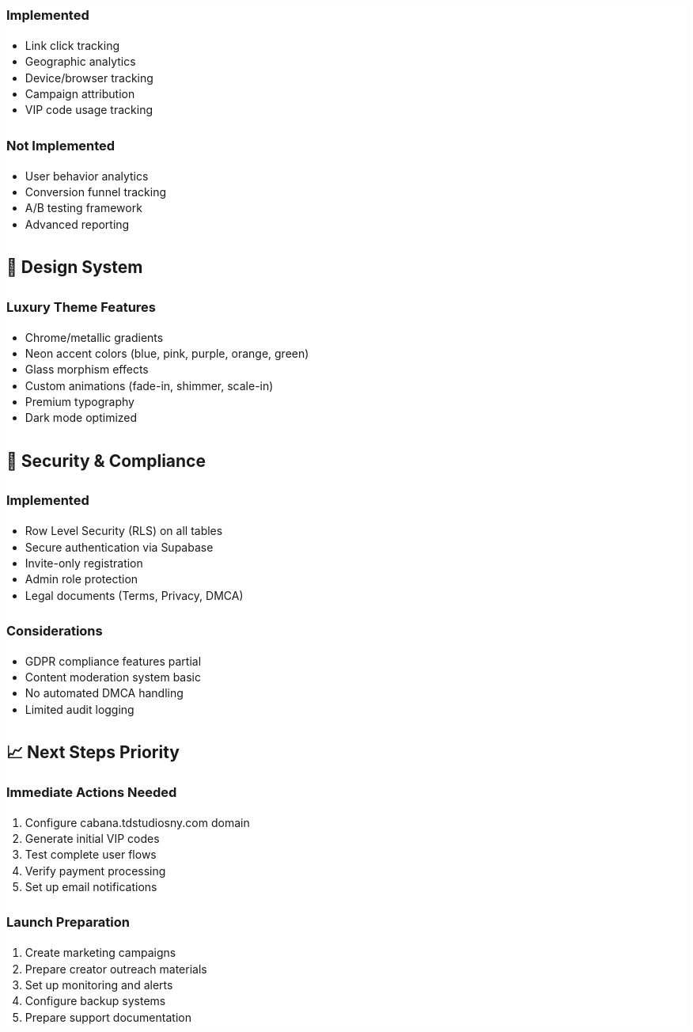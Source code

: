 ### Implemented
- Link click tracking
- Geographic analytics
- Device/browser tracking
- Campaign attribution
- VIP code usage tracking

### Not Implemented
- User behavior analytics
- Conversion funnel tracking
- A/B testing framework
- Advanced reporting

## 🎨 Design System

### Luxury Theme Features
- Chrome/metallic gradients
- Neon accent colors (blue, pink, purple, orange, green)
- Glass morphism effects
- Custom animations (fade-in, shimmer, scale-in)
- Premium typography
- Dark mode optimized

## 🔐 Security & Compliance

### Implemented
- Row Level Security (RLS) on all tables
- Secure authentication via Supabase
- Invite-only registration
- Admin role protection
- Legal documents (Terms, Privacy, DMCA)

### Considerations
- GDPR compliance features partial
- Content moderation system basic
- No automated DMCA handling
- Limited audit logging

## 📈 Next Steps Priority

### Immediate Actions Needed
1. Configure cabana.tdstudiosny.com domain
2. Generate initial VIP codes
3. Test complete user flows
4. Verify payment processing
5. Set up email notifications

### Launch Preparation
1. Create marketing campaigns
2. Prepare creator outreach materials
3. Set up monitoring and alerts
4. Configure backup systems
5. Prepare support documentation
